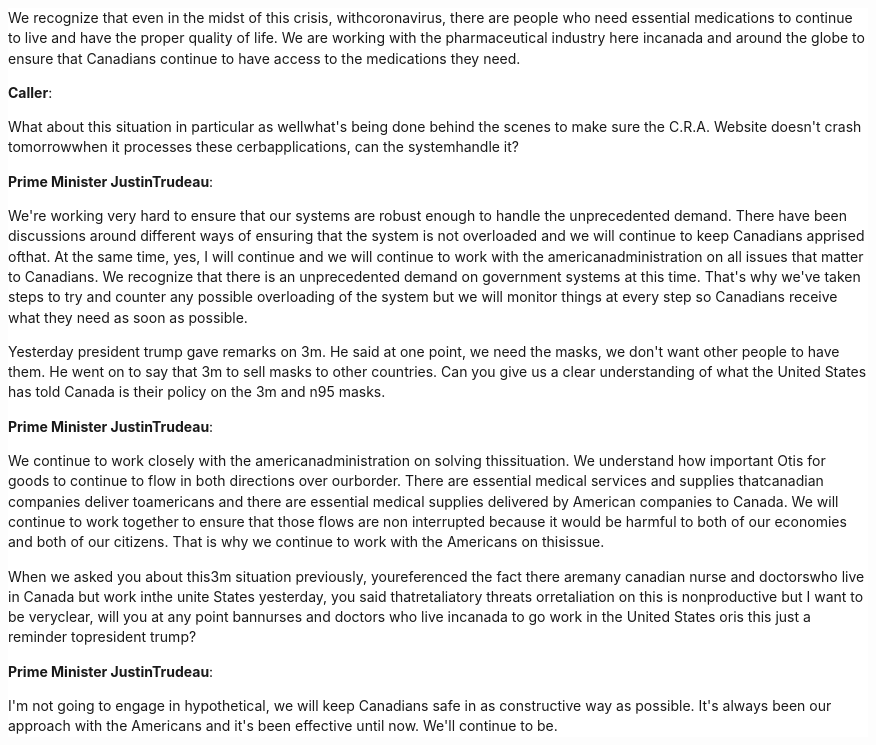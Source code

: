 

We recognize that even in the midst of this crisis, withcoronavirus, there are people who need essential medications to continue to live and have the proper quality of life.
We are working with the pharmaceutical industry here incanada and around the globe to ensure that Canadians continue to have access to the medications they need.



**Caller**:

What about this situation in particular as wellwhat's being done behind the scenes to make sure the C.R.A. Website doesn't crash tomorrowwhen it processes these cerbapplications, can the systemhandle it?



**Prime Minister JustinTrudeau**:

We're working very hard to ensure that our systems are robust enough to handle the unprecedented demand.
There have been discussions around different ways of ensuring that the system is not overloaded and we will continue to keep Canadians apprised ofthat.
At the same time, yes, I will continue and we will continue to work with the americanadministration on all issues that matter to Canadians.
We recognize that there is an unprecedented demand on government systems at this time.
That's why we've taken steps to try and counter any possible overloading of the system but we will monitor things at every step so Canadians receive what they need as soon as possible.



Yesterday president trump gave remarks on 3m. He said at one point, we need the masks, we don't want other people to have them.
He went on to say that 3m to sell masks to other countries.
Can you give us a clear understanding of what the United States has told Canada is their policy on the 3m and n95 masks.



**Prime Minister JustinTrudeau**:

We continue to work closely with the americanadministration on solving thissituation.
We understand how important Otis for goods to continue to flow in both directions over ourborder.
There are essential medical services and supplies thatcanadian companies deliver toamericans and there are essential medical supplies delivered by American companies to Canada.
We will continue to work together to ensure that those flows are non interrupted because it would be harmful to both of our economies and both of our citizens.
That is why we continue to work with the Americans on thisissue.



When we asked you about this3m situation previously, youreferenced the fact there aremany canadian nurse and doctorswho live in Canada but work inthe unite States yesterday, you said thatretaliatory threats orretaliation on this is nonproductive but I want to be veryclear, will you at any point bannurses and doctors who live incanada to go work in the United States oris this just a reminder topresident trump?



**Prime Minister JustinTrudeau**:

I'm not going to engage in hypothetical, we will keep Canadians safe in as constructive way as possible.
It's always been our approach with the Americans and it's been effective until now.
We'll continue to be.
